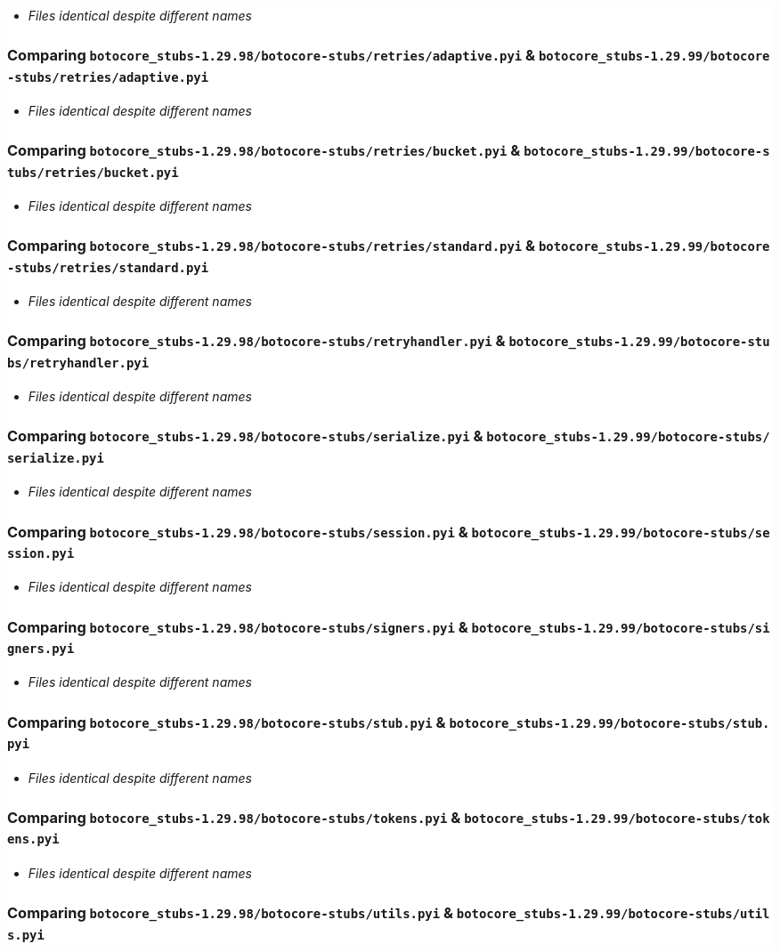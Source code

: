  * *Files identical despite different names*

### Comparing `botocore_stubs-1.29.98/botocore-stubs/retries/adaptive.pyi` & `botocore_stubs-1.29.99/botocore-stubs/retries/adaptive.pyi`

 * *Files identical despite different names*

### Comparing `botocore_stubs-1.29.98/botocore-stubs/retries/bucket.pyi` & `botocore_stubs-1.29.99/botocore-stubs/retries/bucket.pyi`

 * *Files identical despite different names*

### Comparing `botocore_stubs-1.29.98/botocore-stubs/retries/standard.pyi` & `botocore_stubs-1.29.99/botocore-stubs/retries/standard.pyi`

 * *Files identical despite different names*

### Comparing `botocore_stubs-1.29.98/botocore-stubs/retryhandler.pyi` & `botocore_stubs-1.29.99/botocore-stubs/retryhandler.pyi`

 * *Files identical despite different names*

### Comparing `botocore_stubs-1.29.98/botocore-stubs/serialize.pyi` & `botocore_stubs-1.29.99/botocore-stubs/serialize.pyi`

 * *Files identical despite different names*

### Comparing `botocore_stubs-1.29.98/botocore-stubs/session.pyi` & `botocore_stubs-1.29.99/botocore-stubs/session.pyi`

 * *Files identical despite different names*

### Comparing `botocore_stubs-1.29.98/botocore-stubs/signers.pyi` & `botocore_stubs-1.29.99/botocore-stubs/signers.pyi`

 * *Files identical despite different names*

### Comparing `botocore_stubs-1.29.98/botocore-stubs/stub.pyi` & `botocore_stubs-1.29.99/botocore-stubs/stub.pyi`

 * *Files identical despite different names*

### Comparing `botocore_stubs-1.29.98/botocore-stubs/tokens.pyi` & `botocore_stubs-1.29.99/botocore-stubs/tokens.pyi`

 * *Files identical despite different names*

### Comparing `botocore_stubs-1.29.98/botocore-stubs/utils.pyi` & `botocore_stubs-1.29.99/botocore-stubs/utils.pyi`

